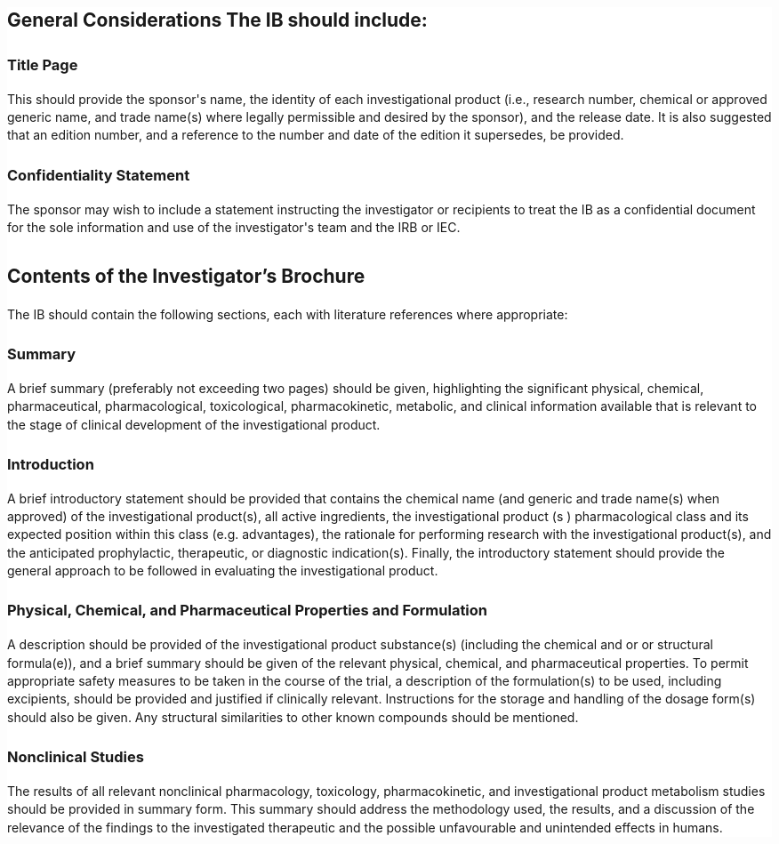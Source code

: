 ## General Considerations The IB should include:

### Title Page

This should provide the sponsor's name, the identity of each investigational product (i.e., research number, chemical or approved generic name, and trade name(s) where legally permissible and desired by the sponsor), and the release date. It is also suggested that an edition number, and a reference to the number and date of the edition it supersedes, be provided.

### Confidentiality Statement

The sponsor may wish to include a statement instructing the investigator or recipients to treat the IB as a confidential document for the sole information and use of the investigator's team and the IRB or IEC.

## Contents of the Investigator’s Brochure

The IB should contain the following sections, each with literature references where appropriate:

### Summary

A brief summary (preferably not exceeding two pages) should be given, highlighting the significant physical, chemical, pharmaceutical, pharmacological, toxicological, pharmacokinetic, metabolic, and clinical information available that is relevant to the stage of clinical development of the investigational product.

### Introduction

A brief introductory statement should be provided that contains the chemical name (and generic and trade name(s) when approved) of the investigational product(s), all active ingredients, the investigational product (s ) pharmacological class and its expected position within this class (e.g. advantages), the rationale for performing research with the investigational product(s), and the anticipated prophylactic, therapeutic, or diagnostic indication(s). Finally, the introductory statement should provide the general approach to be followed in evaluating the investigational product.

### Physical, Chemical, and Pharmaceutical Properties and Formulation

A description should be provided of the investigational product substance(s) (including the chemical and or or structural formula(e)), and a brief summary should be given of the relevant physical, chemical, and pharmaceutical properties. To permit appropriate safety measures to be taken in the course of the trial, a description of the formulation(s) to be used, including excipients, should be provided and justified if clinically relevant. Instructions for the storage and handling of the dosage form(s) should also be given. Any structural similarities to other known compounds should be mentioned.

### Nonclinical Studies

The results of all relevant nonclinical pharmacology, toxicology, pharmacokinetic, and investigational product metabolism studies should be provided in summary form. This summary should address the methodology used, the results, and a discussion of the relevance of the findings to the investigated therapeutic and the possible unfavourable and unintended effects in humans.

